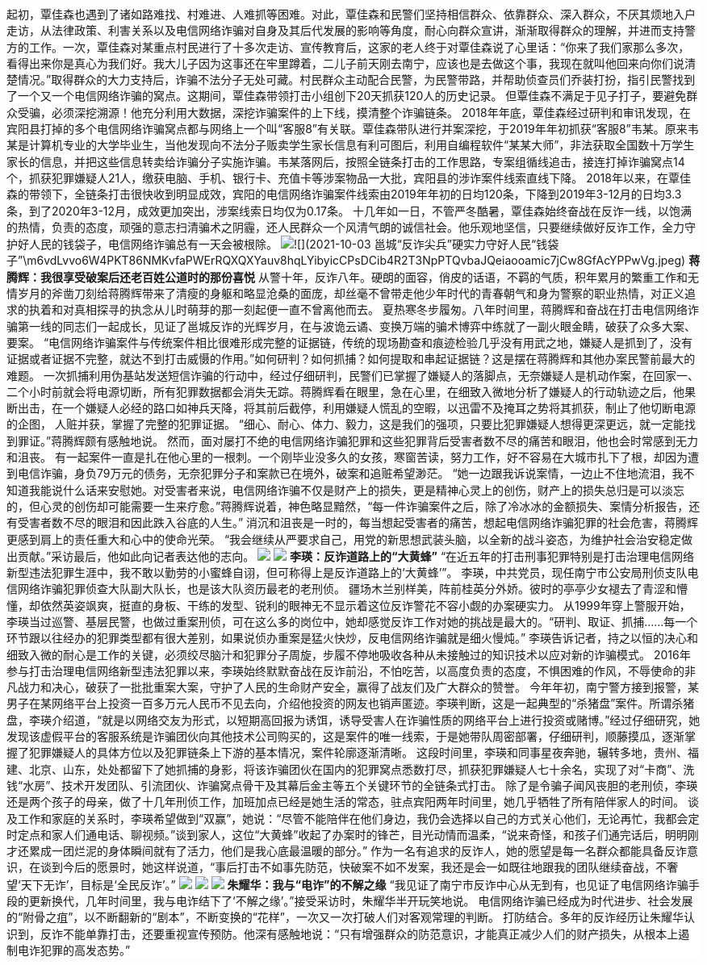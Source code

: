 起初，覃佳森也遇到了诸如路难找、村难进、人难抓等困难。对此，覃佳森和民警们坚持相信群众、依靠群众、深入群众，不厌其烦地入户走访，从法律政策、利害关系以及电信网络诈骗对自身及其后代发展的影响等角度，耐心向群众宣讲，渐渐取得群众的理解，并进而支持警方的工作。一次，覃佳森对某重点村民进行了十多次走访、宣传教育后，这家的老人终于对覃佳森说了心里话：“你来了我们家那么多次，看得出来你是真心为我们好。我大儿子因为这事还在牢里蹲着，二儿子前天刚去南宁，应该也是去做这个事，我现在就叫他回来向你们说清楚情况。”取得群众的大力支持后，诈骗不法分子无处可藏。村民群众主动配合民警，为民警带路，并帮助侦查员们乔装打扮，指引民警找到了一个又一个电信网络诈骗的窝点。这期间，覃佳森带领打击小组创下20天抓获120人的历史记录。
但覃佳森不满足于见子打子，要避免群众受骗，必须深挖溯源！他充分利用大数据，深挖诈骗案件的上下线，摸清整个诈骗链条。
2018年年底，覃佳森经过研判和审讯发现，在宾阳县打掉的多个电信网络诈骗窝点都与网络上一个叫“客服8”有关联。覃佳森带队进行并案深挖，于2019年年初抓获“客服8”韦某。原来韦某是计算机专业的大学毕业生，当他发现向不法分子贩卖学生家长信息有利可图后，利用自编程软件“某某大师”，非法获取全国数十万学生家长的信息，并把这些信息转卖给诈骗分子实施诈骗。韦某落网后，按照全链条打击的工作思路，专案组循线追击，接连打掉诈骗窝点14个，抓获犯罪嫌疑人21人，缴获电脑、手机、银行卡、充值卡等涉案物品一大批，宾阳县的涉诈案件线索直线下降。
2018年以来，在覃佳森的带领下，全链条打击很快收到明显成效，宾阳的电信网络诈骗案件线索由2019年年初的日均120条，下降到2019年3-12月的日均3.3条，到了2020年3-12月，成效更加突出，涉案线索日均仅为0.17条。
十几年如一日，不管严冬酷暑，覃佳森始终奋战在反诈一线，以饱满的热情，负责的态度，顽强的意志扫清骗术之阴霾，还人民群众一个风清气朗的诚信社会。他乐观地坚信，只要继续做好反诈工作，全力守护好人民的钱袋子，电信网络诈骗总有一天会被根除。
![]({{site.baseurl}}/postimg/m6vdLvvo6W4PKT86NMKvfaPWErRQXQXYNFrvMZIbUibD3IiajP8GkwkibXUVIvheqHshh94BnjpFrAWa0PjAhy3ng.jpeg)![](2021-10-03
邕城“反诈尖兵”硬实力守好人民“钱袋子”\\m6vdLvvo6W4PKT86NMKvfaPWErRQXQXYauv8hqLYibyicCPsDCib4R2T3NpPTQvbaJQeiaooamic7jCw8GfAcYPPwVg.jpeg)
**蒋腾辉：我很享受破案后还老百姓公道时的那份喜悦**
从警十年，反诈八年。硬朗的面容，俏皮的话语，不羁的气质，积年累月的繁重工作和无情岁月的斧凿刀刻给蒋腾辉带来了清瘦的身躯和略显沧桑的面庞，却丝毫不曾带走他少年时代的青春朝气和身为警察的职业热情，对正义追求的执着和对真相探寻的执念从儿时萌芽的那一刻起便一直不曾离他而去。
夏热寒冬步履匆。八年时间里，蒋腾辉和奋战在打击电信网络诈骗第一线的同志们一起成长，见证了邕城反诈的光辉岁月，在与波诡云谲、变换万端的骗术博弈中练就了一副火眼金睛，破获了众多大案、要案。
“电信网络诈骗案件与传统案件相比很难形成完整的证据链，传统的现场勘查和痕迹检验几乎没有用武之地，嫌疑人是抓到了，没有证据或者证据不完整，就达不到打击威慑的作用。”如何研判？如何抓捕？如何提取和串起证据链？这是摆在蒋腾辉和其他办案民警前最大的难题。
一次抓捕利用伪基站发送短信诈骗的行动中，经过仔细研判，民警们已掌握了嫌疑人的落脚点，无奈嫌疑人是机动作案，在回家一、二个小时前就会将电源切断，所有犯罪数据都会消失无踪。蒋腾辉看在眼里，急在心里，在细致入微地分析了嫌疑人的行动轨迹之后，他果断出击，在一个嫌疑人必经的路口如神兵天降，将其前后截停，利用嫌疑人慌乱的空暇，以迅雷不及掩耳之势将其抓获，制止了他切断电源的企图，
人赃并获，掌握了完整的犯罪证据。
“细心、耐心、体力、毅力，这是我们的强项，只要比犯罪嫌疑人想得更深更远，就一定能找到罪证。”蒋腾辉颇有感触地说。
然而，面对屡打不绝的电信网络诈骗犯罪和这些犯罪背后受害者数不尽的痛苦和眼泪，他也会时常感到无力和沮丧。
有一起案件一直是扎在他心里的一根刺。一个刚毕业没多久的女孩，寒窗苦读，努力工作，好不容易在大城市扎下了根，却因为遭到电信诈骗，身负79万元的债务，无奈犯罪分子和案款已在境外，破案和追赃希望渺茫。
“她一边跟我诉说案情，一边止不住地流泪，我不知道我能说什么话来安慰她。对受害者来说，电信网络诈骗不仅是财产上的损失，更是精神心灵上的创伤，财产上的损失总归是可以淡忘的，但心灵的创伤却可能需要一生来疗愈。”蒋腾辉说着，神色略显黯然，“每一件诈骗案件之后，除了冷冰冰的金额损失、案情分析报告，还有受害者数不尽的眼泪和因此跌入谷底的人生。”
消沉和沮丧是一时的，每当想起受害者的痛苦，想起电信网络诈骗犯罪的社会危害，蒋腾辉更感到肩上的责任重大和心中的使命光荣。
“我会继续从严要求自己，用党的新思想武装头脑，以全新的战斗姿态，为维护社会治安稳定做出贡献。”采访最后，他如此向记者表达他的志向。
![]({{site.baseurl}}/postimg/m6vdLvvo6W4PKT86NMKvfaPWErRQXQXYbHaG9VEnIOaoD8NdP40ronJibhx0BZ4mAxzBia1banyuUMJtwXEYMdHA.jpeg)
![]({{site.baseurl}}/postimg/m6vdLvvo6W4PKT86NMKvfaPWErRQXQXYkQGUp6ECL5OFLFu1GbqazaKlh7NN94E21a6lHTNSicYV7GQ0elJrjwg.jpeg)
**李瑛：反诈道路上的“大黄蜂”**
“在近五年的打击刑事犯罪特别是打击治理电信网络新型违法犯罪生涯中，我不敢以勤劳的小蜜蜂自诩，但可称得上是反诈道路上的‘大黄蜂’”。
李瑛，中共党员，现任南宁市公安局刑侦支队电信网络诈骗犯罪侦查大队副大队长，也是该大队资历最老的老刑侦。
疆场木兰别样美，阵前桂英分外娇。彼时的亭亭少女褪去了青涩和懵懂，却依然英姿飒爽，挺直的身板、干练的发型、锐利的眼神无不显示着这位反诈警花不容小觑的办案硬实力。
从1999年穿上警服开始，李瑛当过巡警、基层民警，也做过重案刑侦，可在这么多的岗位中，她却感觉反诈工作对她的挑战是最大的。“研判、取证、抓捕……每一个环节跟以往经办的犯罪类型都有很大差别，如果说侦办重案是猛火快炒，反电信网络诈骗就是细火慢炖。”
李瑛告诉记者，持之以恒的决心和细致入微的耐心是工作的关键，必须绞尽脑汁和犯罪分子周旋，步履不停地吸收各种从未接触过的知识技术以应对新的诈骗模式。
2016年参与打击治理电信网络新型违法犯罪以来，李瑛始终默默奋战在反诈前沿，不怕吃苦，以高度负责的态度，不惧困难的作风，不辱使命的非凡战力和决心，破获了一批批重案大案，守护了人民的生命财产安全，赢得了战友们及广大群众的赞誉。
今年年初，南宁警方接到报警，某男子在某网络平台上投资一百多万元人民币不见去向，介绍他投资的网友也销声匿迹。李瑛判断，这是一起典型的“杀猪盘”案件。所谓杀猪盘，李瑛介绍道，“就是以网络交友为形式，以短期高回报为诱饵，诱导受害人在诈骗性质的网络平台上进行投资或赌博。”经过仔细研究，她发现该虚假平台的客服系统是诈骗团伙向其他技术公司购买的，这是案件的唯一线索，于是她带队周密部署，仔细研判，顺藤摸瓜，逐渐掌握了犯罪嫌疑人的具体方位以及犯罪链条上下游的基本情况，案件轮廓逐渐清晰。
这段时间里，李瑛和同事星夜奔驰，辗转多地，贵州、福建、北京、山东，处处都留下了她抓捕的身影，将该诈骗团伙在国内的犯罪窝点悉数打尽，抓获犯罪嫌疑人七十余名，实现了对“卡商”、洗钱“水房”、技术开发团队、引流团伙、诈骗窝点骨干及其幕后金主等五个关键环节的全链条式打击。
除了是令骗子闻风丧胆的老刑侦，李瑛还是两个孩子的母亲，做了十几年刑侦工作，加班加点已经是她生活的常态，驻点宾阳两年时间里，她几乎牺牲了所有陪伴家人的时间。
谈及工作和家庭的关系时，李瑛希望做到“双赢”，她说：“尽管不能陪伴在他们身边，我仍会选择以自己的方式关心他们，无论再忙，我都会定时定点和家人们通电话、聊视频。”谈到家人，这位“大黄蜂”收起了办案时的锋芒，目光动情而温柔，“说来奇怪，和孩子们通完话后，明明刚才还累成一团烂泥的身体瞬间就有了活力，他们是我心底最温暖的部分。”
作为一名有追求的反诈人，她的愿望是每一名群众都能具备反诈意识，在谈到今后的愿景时，她这样说道，“事后打击不如事先防范，快破案不如不发案，我还是会一如既往地跟我的团队继续奋战，不奢望‘天下无诈’，目标是‘全民反诈’。”
![]({{site.baseurl}}/postimg/m6vdLvvo6W4PKT86NMKvfaPWErRQXQXYHY8aORY5HwcVKwbwia2VSwuMqhgvz4TKBch0trdvWEwrmrnFMFH4I4Q.jpeg)
![]({{site.baseurl}}/postimg/m6vdLvvo6W4PKT86NMKvfaPWErRQXQXYoXutu0c8s0BTgsT9uApmCwSPk9P0LicGEnOMCxC1OPkkmTN4t1be7hQ.jpeg)
![]({{site.baseurl}}/postimg/m6vdLvvo6W4PKT86NMKvfaPWErRQXQXYT3Ticbw73Exel4a8iamynVylcImBp5s9rnibSvxhSSCOoV08xib3renicXg.jpeg)
**朱耀华：我与“电诈”的不解之缘**
“我见证了南宁市反诈中心从无到有，也见证了电信网络诈骗手段的更新换代，几年时间里，我与电诈结下了‘不解之缘’。”接受采访时，朱耀华半开玩笑地说。
电信网络诈骗已经成为时代进步、社会发展的“附骨之疽”，以不断翻新的“剧本”，不断变换的“花样”，一次又一次打破人们对客观常理的判断。
打防结合。多年的反诈经历让朱耀华认识到，反诈不能单靠打击，还要重视宣传预防。他深有感触地说：“只有增强群众的防范意识，才能真正减少人们的财产损失，从根本上遏制电诈犯罪的高发态势。”